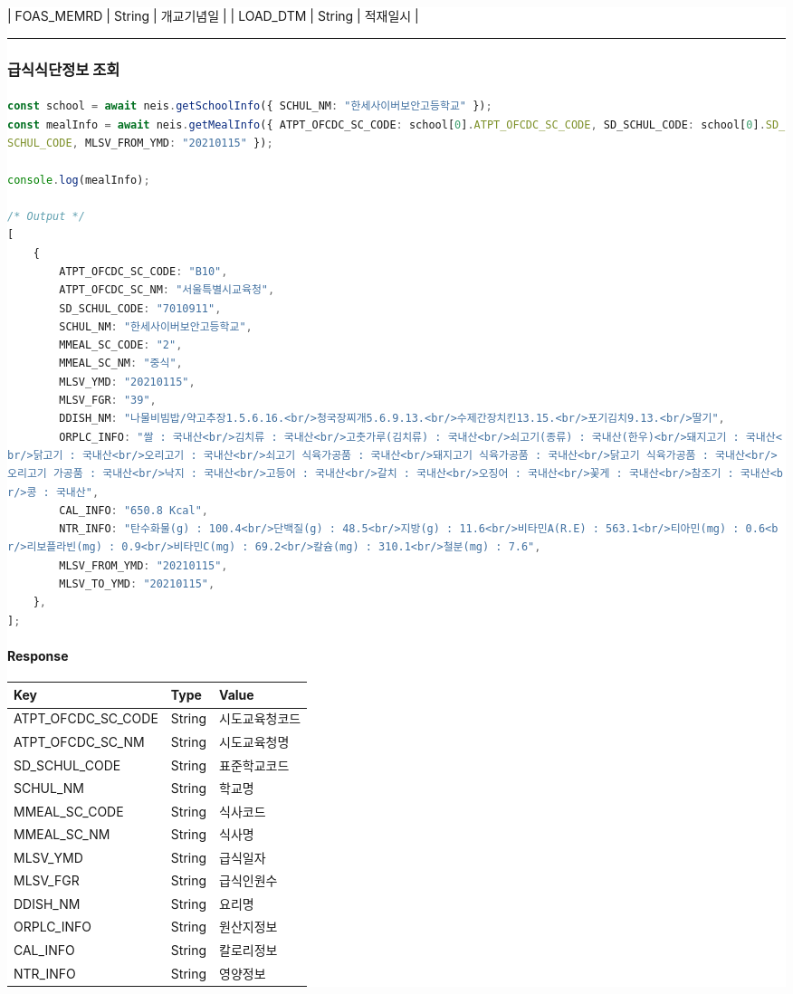 | FOAS_MEMRD                | String | 개교기념일             |
| LOAD_DTM                  | String | 적재일시               |

---

### 급식식단정보 조회

```typescript
const school = await neis.getSchoolInfo({ SCHUL_NM: "한세사이버보안고등학교" });
const mealInfo = await neis.getMealInfo({ ATPT_OFCDC_SC_CODE: school[0].ATPT_OFCDC_SC_CODE, SD_SCHUL_CODE: school[0].SD_SCHUL_CODE, MLSV_FROM_YMD: "20210115" });

console.log(mealInfo);

/* Output */
[
	{
		ATPT_OFCDC_SC_CODE: "B10",
		ATPT_OFCDC_SC_NM: "서울특별시교육청",
		SD_SCHUL_CODE: "7010911",
		SCHUL_NM: "한세사이버보안고등학교",
		MMEAL_SC_CODE: "2",
		MMEAL_SC_NM: "중식",
		MLSV_YMD: "20210115",
		MLSV_FGR: "39",
		DDISH_NM: "나물비빔밥/약고추장1.5.6.16.<br/>청국장찌개5.6.9.13.<br/>수제간장치킨13.15.<br/>포기김치9.13.<br/>딸기",
		ORPLC_INFO: "쌀 : 국내산<br/>김치류 : 국내산<br/>고춧가루(김치류) : 국내산<br/>쇠고기(종류) : 국내산(한우)<br/>돼지고기 : 국내산<br/>닭고기 : 국내산<br/>오리고기 : 국내산<br/>쇠고기 식육가공품 : 국내산<br/>돼지고기 식육가공품 : 국내산<br/>닭고기 식육가공품 : 국내산<br/>오리고기 가공품 : 국내산<br/>낙지 : 국내산<br/>고등어 : 국내산<br/>갈치 : 국내산<br/>오징어 : 국내산<br/>꽃게 : 국내산<br/>참조기 : 국내산<br/>콩 : 국내산",
		CAL_INFO: "650.8 Kcal",
		NTR_INFO: "탄수화물(g) : 100.4<br/>단백질(g) : 48.5<br/>지방(g) : 11.6<br/>비타민A(R.E) : 563.1<br/>티아민(mg) : 0.6<br/>리보플라빈(mg) : 0.9<br/>비타민C(mg) : 69.2<br/>칼슘(mg) : 310.1<br/>철분(mg) : 7.6",
		MLSV_FROM_YMD: "20210115",
		MLSV_TO_YMD: "20210115",
	},
];
```

#### Response

| Key                | Type   | Value          |
| :----------------- | :----- | :------------- |
| ATPT_OFCDC_SC_CODE | String | 시도교육청코드 |
| ATPT_OFCDC_SC_NM   | String | 시도교육청명   |
| SD_SCHUL_CODE      | String | 표준학교코드   |
| SCHUL_NM           | String | 학교명         |
| MMEAL_SC_CODE      | String | 식사코드       |
| MMEAL_SC_NM        | String | 식사명         |
| MLSV_YMD           | String | 급식일자       |
| MLSV_FGR           | String | 급식인원수     |
| DDISH_NM           | String | 요리명         |
| ORPLC_INFO         | String | 원산지정보     |
| CAL_INFO           | String | 칼로리정보     |
| NTR_INFO           | String | 영양정보       |